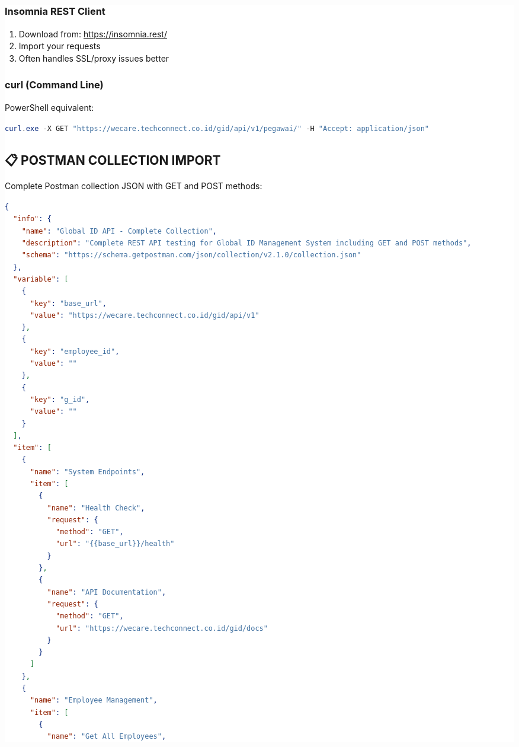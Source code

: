 ### Insomnia REST Client
1. Download from: https://insomnia.rest/
2. Import your requests
3. Often handles SSL/proxy issues better

### curl (Command Line)
PowerShell equivalent:
```powershell
curl.exe -X GET "https://wecare.techconnect.co.id/gid/api/v1/pegawai/" -H "Accept: application/json"
```

## 📋 POSTMAN COLLECTION IMPORT

Complete Postman collection JSON with GET and POST methods:

```json
{
  "info": {
    "name": "Global ID API - Complete Collection",
    "description": "Complete REST API testing for Global ID Management System including GET and POST methods",
    "schema": "https://schema.getpostman.com/json/collection/v2.1.0/collection.json"
  },
  "variable": [
    {
      "key": "base_url",
      "value": "https://wecare.techconnect.co.id/gid/api/v1"
    },
    {
      "key": "employee_id",
      "value": ""
    },
    {
      "key": "g_id",
      "value": ""
    }
  ],
  "item": [
    {
      "name": "System Endpoints",
      "item": [
        {
          "name": "Health Check",
          "request": {
            "method": "GET",
            "url": "{{base_url}}/health"
          }
        },
        {
          "name": "API Documentation",
          "request": {
            "method": "GET",
            "url": "https://wecare.techconnect.co.id/gid/docs"
          }
        }
      ]
    },
    {
      "name": "Employee Management",
      "item": [
        {
          "name": "Get All Employees",
```